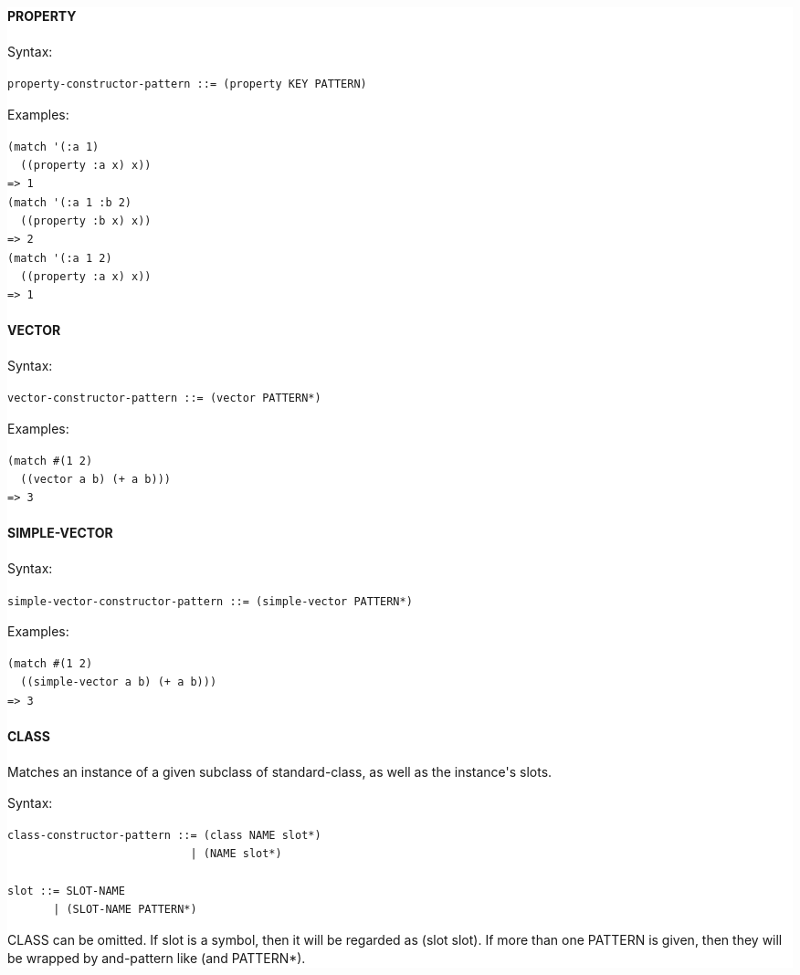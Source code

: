 #### PROPERTY

Syntax:

    property-constructor-pattern ::= (property KEY PATTERN)

Examples:

    (match '(:a 1)
      ((property :a x) x))
    => 1
    (match '(:a 1 :b 2)
      ((property :b x) x))
    => 2
    (match '(:a 1 2)
      ((property :a x) x))
    => 1

#### VECTOR

Syntax:

    vector-constructor-pattern ::= (vector PATTERN*)

Examples:

    (match #(1 2)
      ((vector a b) (+ a b)))
    => 3

#### SIMPLE-VECTOR

Syntax:

    simple-vector-constructor-pattern ::= (simple-vector PATTERN*)

Examples:

    (match #(1 2)
      ((simple-vector a b) (+ a b)))
    => 3

#### CLASS

Matches an instance of a given subclass of standard-class, as well as
the instance's slots.

Syntax:

    class-constructor-pattern ::= (class NAME slot*)
                                | (NAME slot*)

    slot ::= SLOT-NAME
           | (SLOT-NAME PATTERN*)

CLASS can be omitted. If slot is a symbol, then it will be regarded
as (slot slot). If more than one PATTERN is given, then they will be
wrapped by and-pattern like (and PATTERN*).
